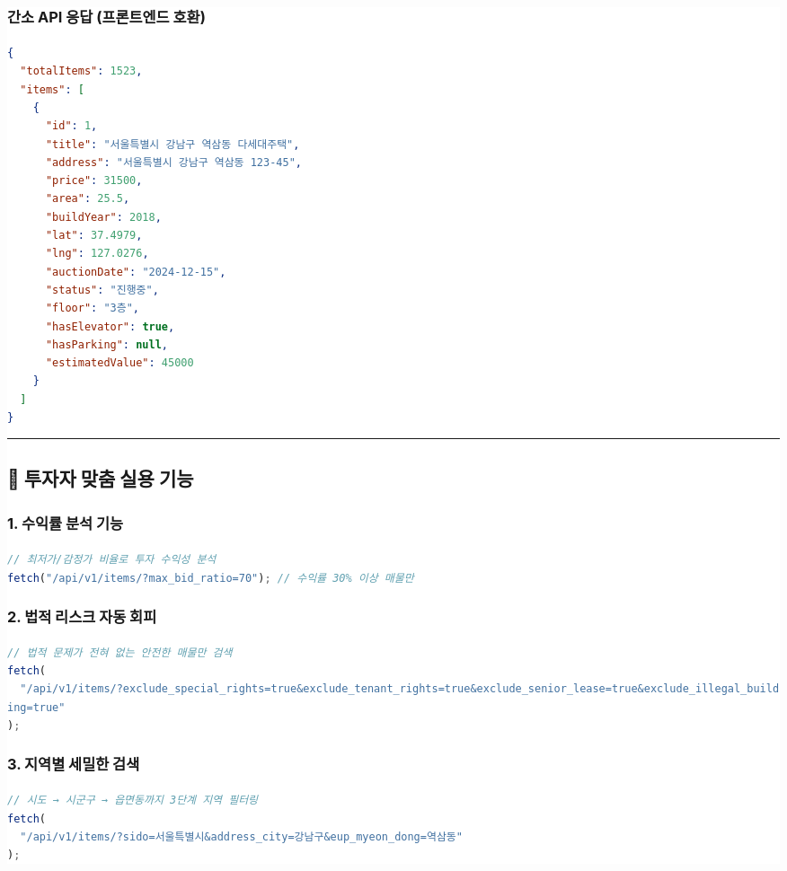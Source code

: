 ### **간소 API 응답 (프론트엔드 호환)**

```json
{
  "totalItems": 1523,
  "items": [
    {
      "id": 1,
      "title": "서울특별시 강남구 역삼동 다세대주택",
      "address": "서울특별시 강남구 역삼동 123-45",
      "price": 31500,
      "area": 25.5,
      "buildYear": 2018,
      "lat": 37.4979,
      "lng": 127.0276,
      "auctionDate": "2024-12-15",
      "status": "진행중",
      "floor": "3층",
      "hasElevator": true,
      "hasParking": null,
      "estimatedValue": 45000
    }
  ]
}
```

---

## 🚀 투자자 맞춤 실용 기능

### **1. 수익률 분석 기능**

```javascript
// 최저가/감정가 비율로 투자 수익성 분석
fetch("/api/v1/items/?max_bid_ratio=70"); // 수익률 30% 이상 매물만
```

### **2. 법적 리스크 자동 회피**

```javascript
// 법적 문제가 전혀 없는 안전한 매물만 검색
fetch(
  "/api/v1/items/?exclude_special_rights=true&exclude_tenant_rights=true&exclude_senior_lease=true&exclude_illegal_building=true"
);
```

### **3. 지역별 세밀한 검색**

```javascript
// 시도 → 시군구 → 읍면동까지 3단계 지역 필터링
fetch(
  "/api/v1/items/?sido=서울특별시&address_city=강남구&eup_myeon_dong=역삼동"
);
```

